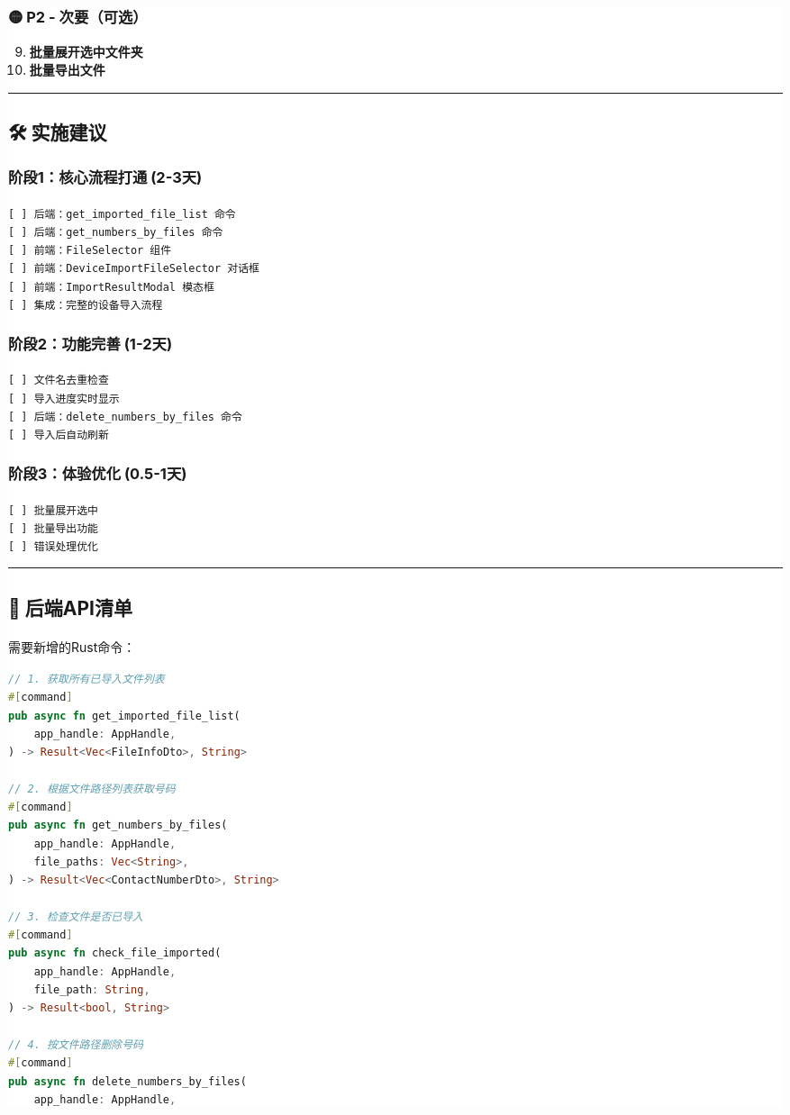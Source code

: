 ### 🟡 P2 - 次要（可选）
9. **批量展开选中文件夹**
10. **批量导出文件**

---

## 🛠️ 实施建议

### 阶段1：核心流程打通 (2-3天)
```
[ ] 后端：get_imported_file_list 命令
[ ] 后端：get_numbers_by_files 命令
[ ] 前端：FileSelector 组件
[ ] 前端：DeviceImportFileSelector 对话框
[ ] 前端：ImportResultModal 模态框
[ ] 集成：完整的设备导入流程
```

### 阶段2：功能完善 (1-2天)
```
[ ] 文件名去重检查
[ ] 导入进度实时显示
[ ] 后端：delete_numbers_by_files 命令
[ ] 导入后自动刷新
```

### 阶段3：体验优化 (0.5-1天)
```
[ ] 批量展开选中
[ ] 批量导出功能
[ ] 错误处理优化
```

---

## 📝 后端API清单

需要新增的Rust命令：

```rust
// 1. 获取所有已导入文件列表
#[command]
pub async fn get_imported_file_list(
    app_handle: AppHandle,
) -> Result<Vec<FileInfoDto>, String>

// 2. 根据文件路径列表获取号码
#[command]
pub async fn get_numbers_by_files(
    app_handle: AppHandle,
    file_paths: Vec<String>,
) -> Result<Vec<ContactNumberDto>, String>

// 3. 检查文件是否已导入
#[command]
pub async fn check_file_imported(
    app_handle: AppHandle,
    file_path: String,
) -> Result<bool, String>

// 4. 按文件路径删除号码
#[command]
pub async fn delete_numbers_by_files(
    app_handle: AppHandle,
```